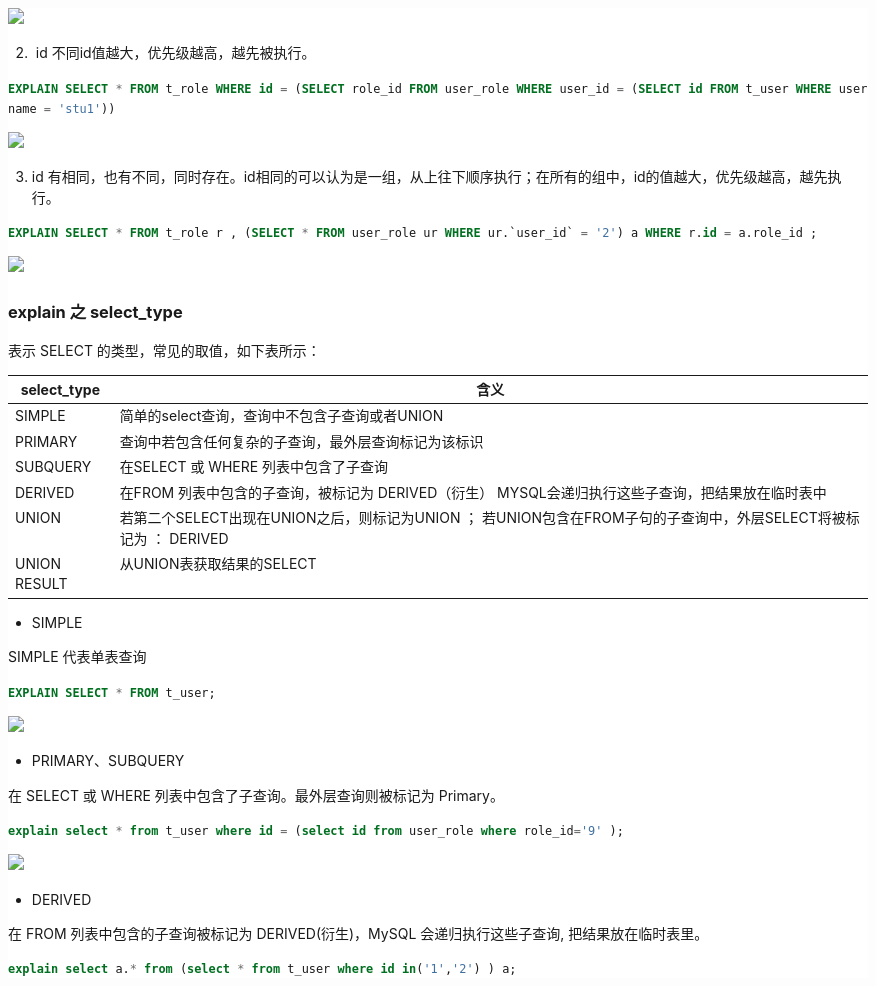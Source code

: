 ![](https://zhaosi-1253759587.cos.ap-nanjing.myqcloud.com/files/obsidian/picture/1556102471304.png)

2.  id 不同id值越大，优先级越高，越先被执行。
```sql
EXPLAIN SELECT * FROM t_role WHERE id = (SELECT role_id FROM user_role WHERE user_id = (SELECT id FROM t_user WHERE username = 'stu1'))
```

![](https://zhaosi-1253759587.cos.ap-nanjing.myqcloud.com/files/obsidian/picture/1556103009534.png)

3. id 有相同，也有不同，同时存在。id相同的可以认为是一组，从上往下顺序执行；在所有的组中，id的值越大，优先级越高，越先执行。
```sql
EXPLAIN SELECT * FROM t_role r , (SELECT * FROM user_role ur WHERE ur.`user_id` = '2') a WHERE r.id = a.role_id ; 
```

![](https://zhaosi-1253759587.cos.ap-nanjing.myqcloud.com/files/obsidian/picture/1556103294182.png)

### explain 之 select_type
表示 SELECT 的类型，常见的取值，如下表所示：

| select\_type | 含义                                                                                                             |
| ------------ | ---------------------------------------------------------------------------------------------------------------- |
| SIMPLE       | 简单的select查询，查询中不包含子查询或者UNION                                                                    |
| PRIMARY      | 查询中若包含任何复杂的子查询，最外层查询标记为该标识                                                             |
| SUBQUERY     | 在SELECT 或 WHERE 列表中包含了子查询                                                                             |
| DERIVED      | 在FROM 列表中包含的子查询，被标记为 DERIVED（衍生） MYSQL会递归执行这些子查询，把结果放在临时表中                |
| UNION        | 若第二个SELECT出现在UNION之后，则标记为UNION ； 若UNION包含在FROM子句的子查询中，外层SELECT将被标记为 ： DERIVED |
| UNION RESULT | 从UNION表获取结果的SELECT                                                                                        |

- SIMPLE

SIMPLE 代表单表查询

```sql
EXPLAIN SELECT * FROM t_user;
```

![](https://zhaosi-1253759587.cos.ap-nanjing.myqcloud.com/files/obsidian/picture/image-20210522183120093.png)

- PRIMARY、SUBQUERY

在 SELECT 或 WHERE 列表中包含了子查询。最外层查询则被标记为 Primary。
```sql
explain select * from t_user where id = (select id from user_role where role_id='9' );
```

![](https://zhaosi-1253759587.cos.ap-nanjing.myqcloud.com/files/obsidian/picture/image-20210522183137975.png)

- DERIVED

在 FROM 列表中包含的子查询被标记为 DERIVED(衍生)，MySQL 会递归执行这些子查询, 把结果放在临时表里。
```sql
explain select a.* from (select * from t_user where id in('1','2') ) a;
```
